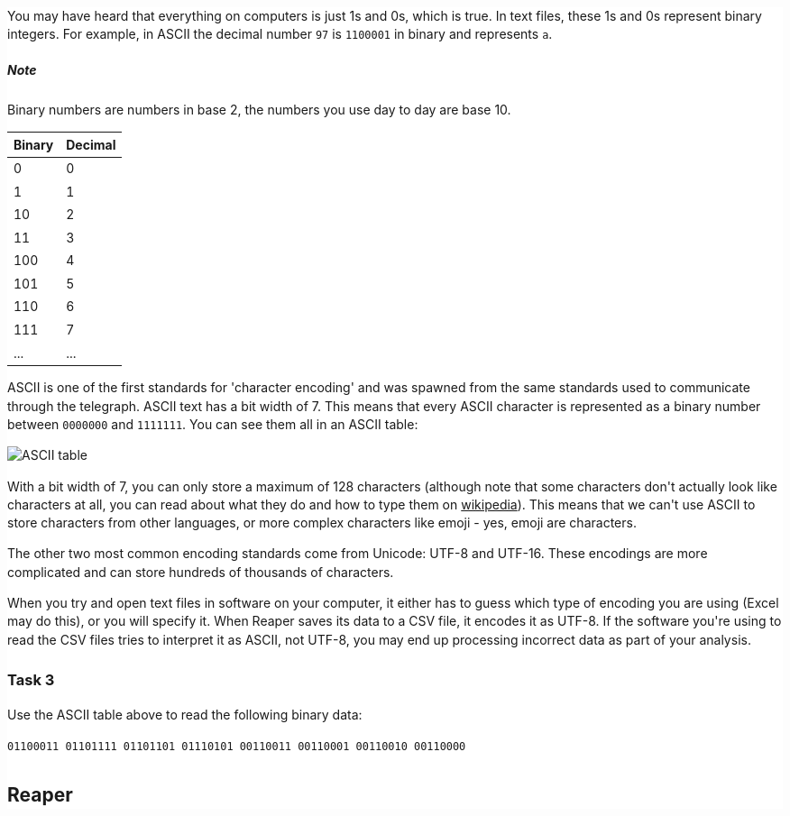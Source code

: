 You may have heard that everything on computers is just 1s and 0s, which is true. In text files, these 1s and 0s represent binary integers. For example, in ASCII the decimal number `97` is `1100001` in binary and represents `a`.

##### Note
Binary numbers are numbers in base 2, the numbers you use day to day are base 10.

|Binary|Decimal|
|------|-------|
|0|0|
|1|1|
|10|2|
|11|3|
|100|4|
|101|5|
|110|6|
|111|7|
|...|...|

ASCII is one of the first standards for 'character encoding' and was spawned from the same standards used to communicate through the telegraph. ASCII text has a bit width of 7. This means that every ASCII character is represented as a binary number between `0000000` and `1111111`. You can see them all in an ASCII table:

 ![ASCII table](http://web.alfredstate.edu/faculty/weimandn/miscellaneous/ascii/ASCII%20Conversion%20Chart.gif)

 With a bit width of 7, you can only store a maximum of 128 characters (although note that some characters don't actually look like characters at all, you can read about what they do and how to type them on [wikipedia](https://en.wikipedia.org/wiki/ASCII#Control_characters)). This means that we can't use ASCII to store characters from other languages, or more complex characters like emoji - yes, emoji are characters.

 The other two most common encoding standards come from Unicode: UTF-8 and UTF-16. These encodings are more complicated and can store hundreds of thousands of characters.

 When you try and open text files in software on your computer, it either has to guess which type of encoding you are using (Excel may do this), or you will specify it. When Reaper saves its data to a CSV file, it encodes it as UTF-8. If the software you're using to read the CSV files tries to interpret it as ASCII, not UTF-8, you may end up processing incorrect data as part of your analysis.

### Task 3
Use the ASCII table above to read the following binary data:

`01100011 01101111 01101101 01110101 00110011 00110001 00110010 00110000`

## Reaper
